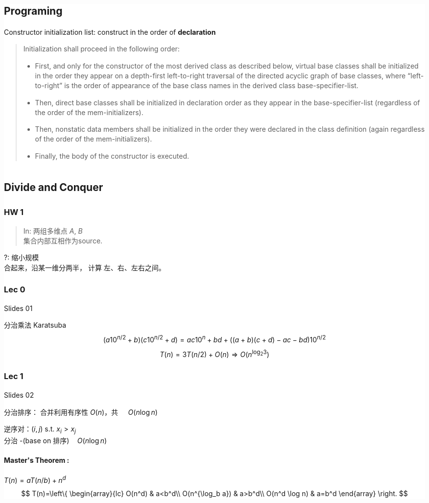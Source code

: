 #
## Programing
Constructor initialization list: construct in the order of **declaration**
> Initialization shall proceed in the following order:
> * First, and only for the constructor of the most derived class as described below, virtual base classes shall be initialized in the order they appear on a depth-first left-to-right traversal of the directed acyclic graph of base classes, where “left-to-right” is the order of appearance of the base class names in the derived class base-specifier-list.
> 
> * Then, direct base classes shall be initialized in declaration order as they appear in the base-specifier-list (regardless of the order of the mem-initializers).
> 
> * Then, nonstatic data members shall be initialized in the order they were declared in the class definition (again regardless of the order of the mem-initializers).
> 
> * Finally, the body of the constructor is executed.


#
## Divide and Conquer
### HW 1
> In: 两组多维点 $A$, $B$ <br>
集合内部互相作为source.<br>

?: 缩小规模 <br>
合起来，沿某一维分两半，
计算 左、右、左右之间。
### Lec 0
Slides 01 

分治乘法 Karatsuba
$$(a10^{n/2} +b)(c10^{n/2}+d)= ac 10^n +bd + 
\left((a+b)(c+d)-ac-bd\right)10^{n/2}$$
$$T(n)=3T(n/2) +O(n)\Longrightarrow O(n^{\log_2 3})$$


### Lec 1
Slides 02

分治排序：
合并利用有序性  $O(n)$，共 $\quad O(n\log n)$  

逆序对：$(i,j)$ s.t. $x_i> x_j$ <br>
  分治 -(base on 排序)$\quad O(n\log n)$

#### Master's Theorem : 
$T(n)=aT(n/b)+n^d$
$$
T(n)=\left\{
   \begin{array}{lc}
       O(n^d) & a<b^d\\
       O(n^{\log_b a}) & a>b^d\\
       O(n^d \log n) & a=b^d
   \end{array}
\right.
$$
